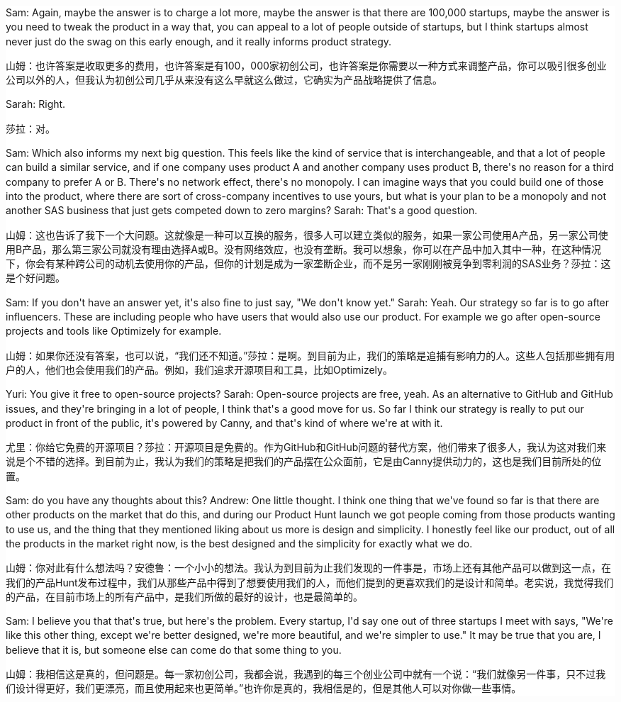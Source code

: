Sam: Again, maybe the answer is to charge a lot more, maybe the answer is that  there are 100,000 startups, maybe the answer is you need to tweak the product in  a way that, you can appeal to a lot of people outside of startups, but  I think startups almost never just do the swag on this early enough, and it  really informs product strategy.

山姆：也许答案是收取更多的费用，也许答案是有100，000家初创公司，也许答案是你需要以一种方式来调整产品，你可以吸引很多创业公司以外的人，但我认为初创公司几乎从来没有这么早就这么做过，它确实为产品战略提供了信息。

Sarah: Right.

莎拉：对。

Sam: Which also informs my next big question. This feels like the kind of service that  is interchangeable, and that a lot of people can build a similar service, and if  one company uses product A and another company uses product B, there's no reason for  a third company to prefer A or B. There's no network effect, there's no monopoly.  I can imagine ways that you could build one of those into the product, where  there are sort of cross-company incentives to use yours, but what is your plan to  be a monopoly and not another SAS business that just gets competed down to zero  margins?
Sarah: That's a good question.

山姆：这也告诉了我下一个大问题。这就像是一种可以互换的服务，很多人可以建立类似的服务，如果一家公司使用A产品，另一家公司使用B产品，那么第三家公司就没有理由选择A或B。没有网络效应，也没有垄断。我可以想象，你可以在产品中加入其中一种，在这种情况下，你会有某种跨公司的动机去使用你的产品，但你的计划是成为一家垄断企业，而不是另一家刚刚被竞争到零利润的SAS业务？莎拉：这是个好问题。

Sam: If you don't have an answer yet, it's also fine to just say, "We don't  know yet."
Sarah: Yeah. Our strategy so far is to go after influencers. These are including people who  have users that would also use our product. For example we go after open-source projects  and tools like Optimizely for example.

山姆：如果你还没有答案，也可以说，“我们还不知道。”莎拉：是啊。到目前为止，我们的策略是追捕有影响力的人。这些人包括那些拥有用户的人，他们也会使用我们的产品。例如，我们追求开源项目和工具，比如Optimizely。

Yuri: You give it free to open-source projects?
Sarah: Open-source projects are free, yeah. As an alternative to GitHub and GitHub issues, and they're  bringing in a lot of people, I think that's a good move for us. So  far I think our strategy is really to put our product in front of the  public, it's powered by Canny, and that's kind of where we're at with it.

尤里：你给它免费的开源项目？莎拉：开源项目是免费的。作为GitHub和GitHub问题的替代方案，他们带来了很多人，我认为这对我们来说是个不错的选择。到目前为止，我认为我们的策略是把我们的产品摆在公众面前，它是由Canny提供动力的，这也是我们目前所处的位置。

Sam: do you have any thoughts about this?
Andrew: One little thought. I think one thing that we've found so far is that there  are other products on the market that do this, and during our Product Hunt launch  we got people coming from those products wanting to use us, and the thing that  they mentioned liking about us more is design and simplicity. I honestly feel like our  product, out of all the products in the market right now, is the best designed  and the simplicity for exactly what we do.

山姆：你对此有什么想法吗？安德鲁：一个小小的想法。我认为到目前为止我们发现的一件事是，市场上还有其他产品可以做到这一点，在我们的产品Hunt发布过程中，我们从那些产品中得到了想要使用我们的人，而他们提到的更喜欢我们的是设计和简单。老实说，我觉得我们的产品，在目前市场上的所有产品中，是我们所做的最好的设计，也是最简单的。

Sam: I believe you that that's true, but here's the problem. Every startup, I'd say one  out of three startups I meet with says, "We're like this other thing, except we're  better designed, we're more beautiful, and we're simpler to use." It may be true that  you are, I believe that it is, but someone else can come do that some  thing to you.

山姆：我相信这是真的，但问题是。每一家初创公司，我都会说，我遇到的每三个创业公司中就有一个说：“我们就像另一件事，只不过我们设计得更好，我们更漂亮，而且使用起来也更简单。”也许你是真的，我相信是的，但是其他人可以对你做一些事情。
